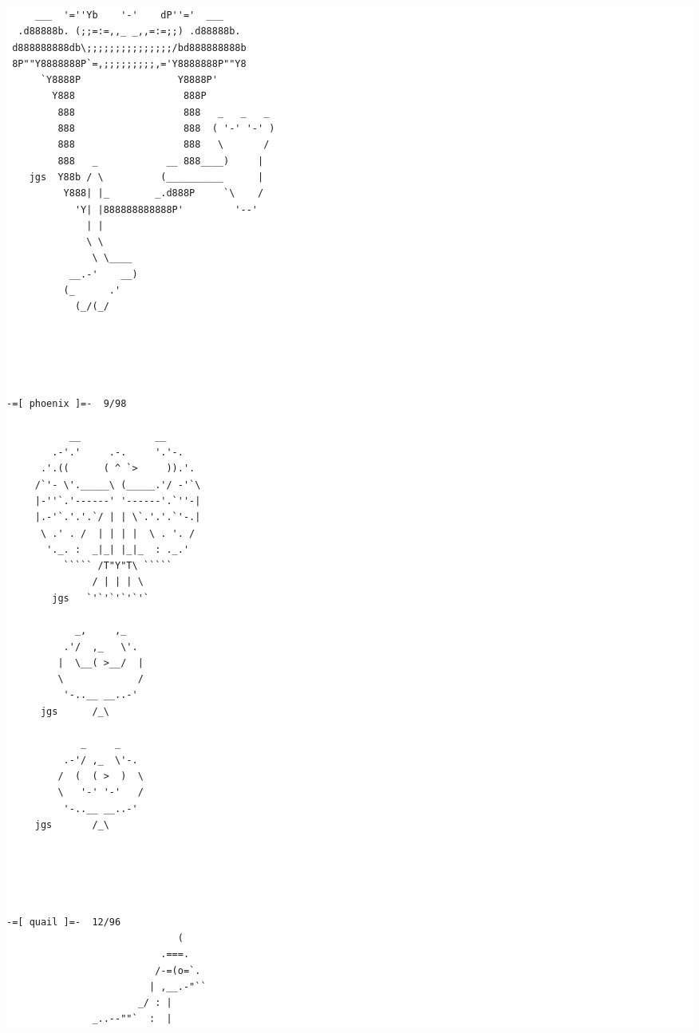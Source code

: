 ```text
     ___  '=''Yb    '-'    dP''='  ___
  .d88888b. (;;=:=,,_ _,,=:=;;) .d88888b.
 d888888888db\;;;;;;;;;;;;;;;/bd888888888b
 8P""Y8888888P`=,;;;;;;;;;,='Y8888888P""Y8
      `Y8888P                 Y8888P'
        Y888                   888P
         888                   888   _   _   _
         888                   888  ( '-' '-' )
         888                   888   \       /
         888   _            __ 888____)     |
    jgs  Y88b / \          (__________      |
          Y888| |_        _.d888P     `\    /
            'Y| |888888888888P'         '--'
              | |
              \ \
               \ \____
           __.-'    __)
          (_      .'
            (_/(_/

 

 

-=[ phoenix ]=-  9/98

           __             __
        .-'.'     .-.     '.'-.
      .'.((      ( ^ `>     )).'.
     /`'- \'._____\ (_____.'/ -'`\
     |-''`.'------' '------'.`''-|
     |.-'`.'.'.`/ | | \`.'.'.`'-.|
      \ .' . /  | | | |  \ . '. /
       '._. :  _|_| |_|_  : ._.'
          ````` /T"Y"T\ `````
               / | | | \
        jgs   `'`'`'`'`'`

            _,     ,_
          .'/  ,_   \'.
         |  \__( >__/  |
         \             /
          '-..__ __..-'
      jgs      /_\

             _     _
          .-'/ ,_  \'-.
         /  (  ( >  )  \
         \   '-' '-'   /
          '-..__ __..-'
     jgs       /_\

 

 

-=[ quail ]=-  12/96
                              (
                           .===.
                          /-=(o=`.
                         | ,__.-"``
                       _/ : |
               _..--""`  :  |
```